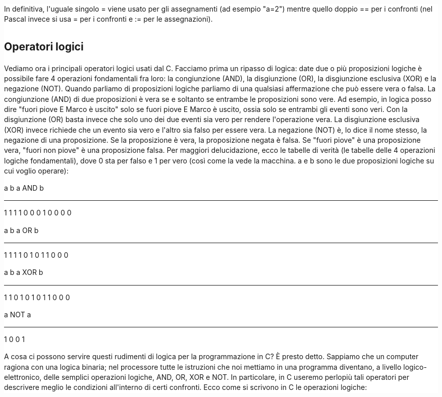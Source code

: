 In definitiva, l'uguale singolo = viene usato per gli assegnamenti (ad esempio
"a=2") mentre quello doppio == per i confronti (nel Pascal invece si usa = per i
confronti e := per le assegnazioni).

## Operatori logici

Vediamo ora i principali operatori logici usati dal C. Facciamo prima un ripasso
di logica: date due o più proposizioni logiche è possibile fare 4 operazioni
fondamentali fra loro: la congiunzione (AND), la disgiunzione (OR), la
disgiunzione esclusiva (XOR) e la negazione (NOT). Quando parliamo di
proposizioni logiche parliamo di una qualsiasi affermazione che può essere vera
o falsa. La congiunzione (AND) di due proposizioni è vera se e soltanto se
entrambe le proposizioni sono vere. Ad esempio, in logica posso dire "fuori
piove E Marco è uscito" solo se fuori piove E Marco è uscito, ossia solo se
entrambi gli eventi sono veri. Con la disgiunzione (OR) basta invece che solo
uno dei due eventi sia vero per rendere l'operazione vera. La disgiunzione
esclusiva (XOR) invece richiede che un evento sia vero e l'altro sia falso per
essere vera. La negazione (NOT) è, lo dice il nome stesso, la negazione di una
proposizione. Se la proposizione è vera, la proposizione negata è falsa. Se
"fuori piove" è una proposizione vera, "fuori non piove" è una proposizione
falsa. Per maggiori delucidazione, ecco le tabelle di verità (le tabelle delle 4
operazioni logiche fondamentali), dove 0 sta per falso e 1 per vero (così come
la vede la macchina. a e b sono le due proposizioni logiche su cui voglio
operare):

 a   b   a AND b
--- --- ---------
 1   1      1
 1   0      0
 0   1      0
 0   0      0

 a   b   a OR b
--- --- ---------
 1   1      1
 1   0      1
 0   1      1
 0   0      0

 a   b   a XOR b
--- --- ---------
 1   1      0
 1   0      1
 0   1      1
 0   0      0

 a   NOT a
--- -------
 1   0
 0   1

A cosa ci possono servire questi rudimenti di logica per la programmazione in C?
È presto detto. Sappiamo che un computer ragiona con una logica binaria; nel
processore tutte le istruzioni che noi mettiamo in una programma diventano, a
livello logico-elettronico, delle semplici operazioni logiche, AND, OR, XOR e
NOT. In particolare, in C useremo perlopiù tali operatori per descrivere meglio
le condizioni all'interno di certi confronti. Ecco come si scrivono in C le
operazioni logiche:
